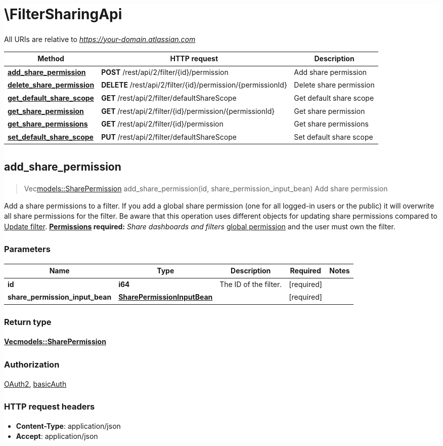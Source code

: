 # \FilterSharingApi

All URIs are relative to *https://your-domain.atlassian.com*

Method | HTTP request | Description
------------- | ------------- | -------------
[**add_share_permission**](FilterSharingApi.md#add_share_permission) | **POST** /rest/api/2/filter/{id}/permission | Add share permission
[**delete_share_permission**](FilterSharingApi.md#delete_share_permission) | **DELETE** /rest/api/2/filter/{id}/permission/{permissionId} | Delete share permission
[**get_default_share_scope**](FilterSharingApi.md#get_default_share_scope) | **GET** /rest/api/2/filter/defaultShareScope | Get default share scope
[**get_share_permission**](FilterSharingApi.md#get_share_permission) | **GET** /rest/api/2/filter/{id}/permission/{permissionId} | Get share permission
[**get_share_permissions**](FilterSharingApi.md#get_share_permissions) | **GET** /rest/api/2/filter/{id}/permission | Get share permissions
[**set_default_share_scope**](FilterSharingApi.md#set_default_share_scope) | **PUT** /rest/api/2/filter/defaultShareScope | Set default share scope



## add_share_permission

> Vec<models::SharePermission> add_share_permission(id, share_permission_input_bean)
Add share permission

Add a share permissions to a filter. If you add a global share permission (one for all logged-in users or the public) it will overwrite all share permissions for the filter.  Be aware that this operation uses different objects for updating share permissions compared to [Update filter](#api-rest-api-2-filter-id-put).  **[Permissions](#permissions) required:** *Share dashboards and filters* [global permission](https://confluence.atlassian.com/x/x4dKLg) and the user must own the filter.

### Parameters


Name | Type | Description  | Required | Notes
------------- | ------------- | ------------- | ------------- | -------------
**id** | **i64** | The ID of the filter. | [required] |
**share_permission_input_bean** | [**SharePermissionInputBean**](SharePermissionInputBean.md) |  | [required] |

### Return type

[**Vec<models::SharePermission>**](SharePermission.md)

### Authorization

[OAuth2](../README.md#OAuth2), [basicAuth](../README.md#basicAuth)

### HTTP request headers

- **Content-Type**: application/json
- **Accept**: application/json
